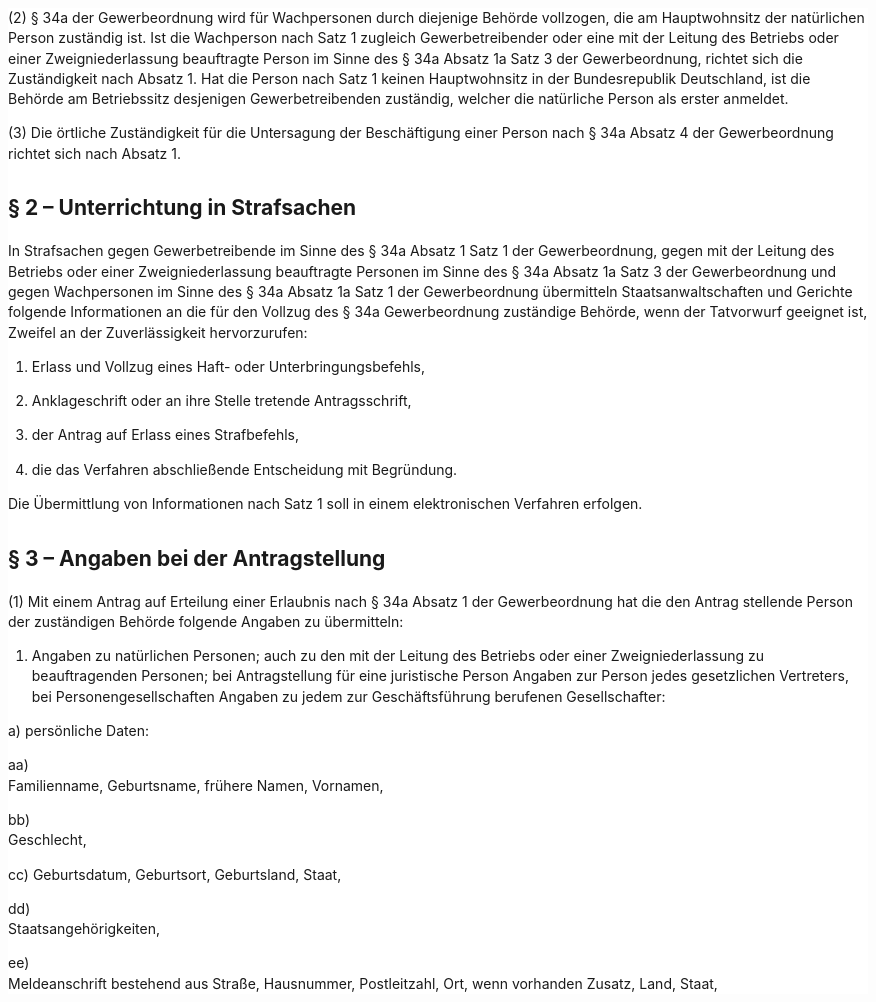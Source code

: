 (2) § 34a der Gewerbeordnung wird für Wachpersonen durch diejenige Behörde vollzogen, die am Hauptwohnsitz der natürlichen Person zuständig ist. Ist die Wachperson nach Satz 1 zugleich Gewerbetreibender oder eine mit der Leitung des Betriebs oder einer Zweigniederlassung beauftragte Person im Sinne des § 34a Absatz 1a Satz 3 der Gewerbeordnung, richtet sich die Zuständigkeit nach Absatz 1. Hat die Person nach Satz 1 keinen Hauptwohnsitz in der Bundesrepublik Deutschland, ist die Behörde am Betriebssitz desjenigen Gewerbetreibenden zuständig, welcher die natürliche Person als erster anmeldet.

(3) Die örtliche Zuständigkeit für die Untersagung der Beschäftigung einer Person nach § 34a Absatz 4 der Gewerbeordnung richtet sich nach Absatz 1.


## § 2 – Unterrichtung in Strafsachen

In Strafsachen gegen Gewerbetreibende im Sinne des § 34a Absatz 1 Satz 1 der Gewerbeordnung, gegen mit der Leitung des Betriebs oder einer Zweigniederlassung beauftragte Personen im Sinne des § 34a Absatz 1a Satz 3 der Gewerbeordnung und gegen Wachpersonen im Sinne des § 34a Absatz 1a Satz 1 der Gewerbeordnung übermitteln Staatsanwaltschaften und Gerichte folgende Informationen an die für den Vollzug des § 34a Gewerbeordnung zuständige Behörde, wenn der Tatvorwurf geeignet ist, Zweifel an der Zuverlässigkeit hervorzurufen:

1. Erlass und Vollzug eines Haft- oder Unterbringungsbefehls,

2. Anklageschrift oder an ihre Stelle tretende Antragsschrift,

3. der Antrag auf Erlass eines Strafbefehls,

4. die das Verfahren abschließende Entscheidung mit Begründung.

Die Übermittlung von Informationen nach Satz 1 soll in einem elektronischen Verfahren erfolgen.


## § 3 – Angaben bei der Antragstellung

(1) Mit einem Antrag auf Erteilung einer Erlaubnis nach § 34a Absatz 1 der Gewerbeordnung hat die den Antrag stellende Person der zuständigen Behörde folgende Angaben zu übermitteln:

1. Angaben zu natürlichen Personen; auch zu den mit der Leitung des Betriebs oder einer Zweigniederlassung zu beauftragenden Personen; bei Antragstellung für eine juristische Person Angaben zur Person jedes gesetzlichen Vertreters, bei Personengesellschaften Angaben zu jedem zur Geschäftsführung berufenen Gesellschafter:

a) persönliche Daten:

aa)  
Familienname, Geburtsname, frühere Namen, Vornamen,

bb)  
Geschlecht,

cc) Geburtsdatum, Geburtsort, Geburtsland, Staat,

dd)  
Staatsangehörigkeiten,

ee)  
Meldeanschrift bestehend aus Straße, Hausnummer, Postleitzahl, Ort, wenn vorhanden Zusatz, Land, Staat,
